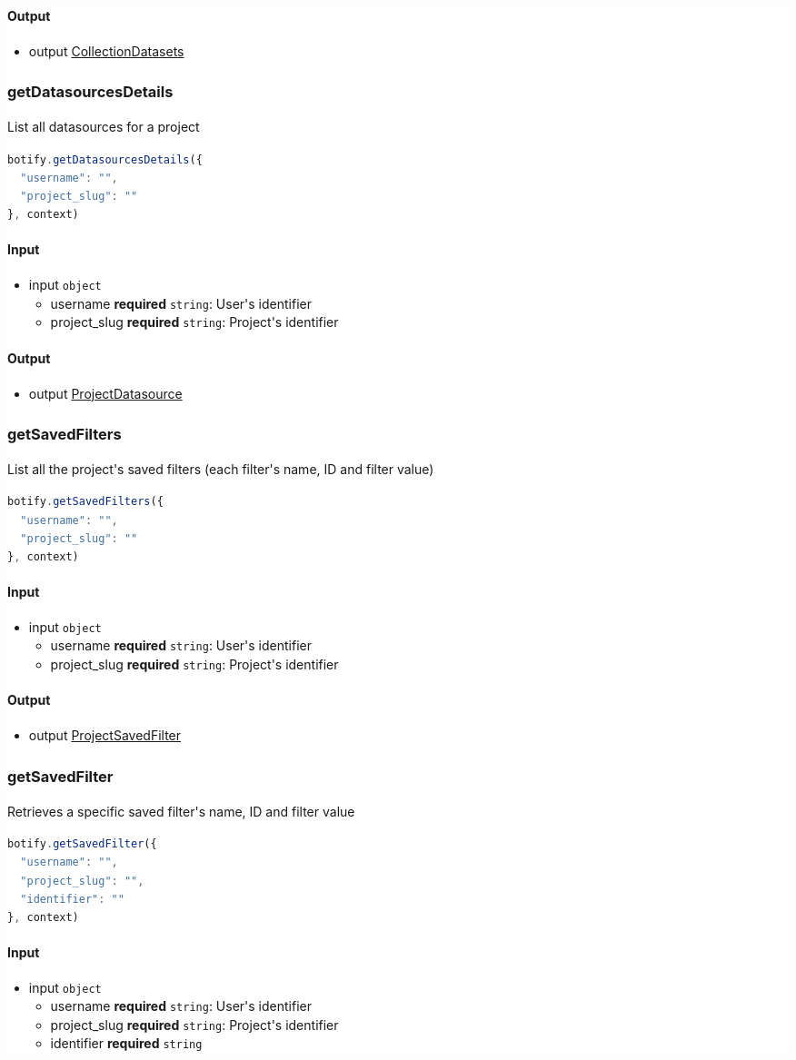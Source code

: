 #### Output
* output [CollectionDatasets](#collectiondatasets)

### getDatasourcesDetails
List all datasources for a project


```js
botify.getDatasourcesDetails({
  "username": "",
  "project_slug": ""
}, context)
```

#### Input
* input `object`
  * username **required** `string`: User's identifier
  * project_slug **required** `string`: Project's identifier

#### Output
* output [ProjectDatasource](#projectdatasource)

### getSavedFilters
List all the project's saved filters (each filter's name, ID and filter value)


```js
botify.getSavedFilters({
  "username": "",
  "project_slug": ""
}, context)
```

#### Input
* input `object`
  * username **required** `string`: User's identifier
  * project_slug **required** `string`: Project's identifier

#### Output
* output [ProjectSavedFilter](#projectsavedfilter)

### getSavedFilter
Retrieves a specific saved filter's name, ID and filter value


```js
botify.getSavedFilter({
  "username": "",
  "project_slug": "",
  "identifier": ""
}, context)
```

#### Input
* input `object`
  * username **required** `string`: User's identifier
  * project_slug **required** `string`: Project's identifier
  * identifier **required** `string`
